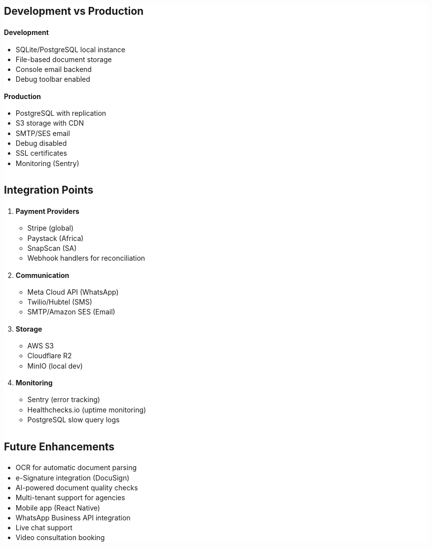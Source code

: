 ## Development vs Production

**Development**
- SQLite/PostgreSQL local instance
- File-based document storage
- Console email backend
- Debug toolbar enabled

**Production**
- PostgreSQL with replication
- S3 storage with CDN
- SMTP/SES email
- Debug disabled
- SSL certificates
- Monitoring (Sentry)

## Integration Points

1. **Payment Providers**
   - Stripe (global)
   - Paystack (Africa)
   - SnapScan (SA)
   - Webhook handlers for reconciliation

2. **Communication**
   - Meta Cloud API (WhatsApp)
   - Twilio/Hubtel (SMS)
   - SMTP/Amazon SES (Email)

3. **Storage**
   - AWS S3
   - Cloudflare R2
   - MinIO (local dev)

4. **Monitoring**
   - Sentry (error tracking)
   - Healthchecks.io (uptime monitoring)
   - PostgreSQL slow query logs

## Future Enhancements

- OCR for automatic document parsing
- e-Signature integration (DocuSign)
- AI-powered document quality checks
- Multi-tenant support for agencies
- Mobile app (React Native)
- WhatsApp Business API integration
- Live chat support
- Video consultation booking

